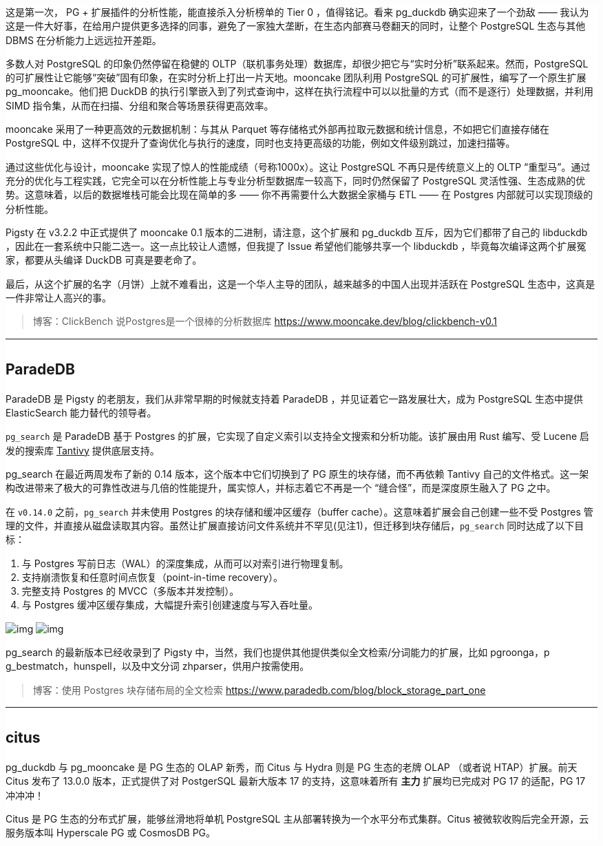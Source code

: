 这是第一次， PG + 扩展插件的分析性能，能直接杀入分析榜单的 Tier 0 ，值得铭记。看来 pg_duckdb 确实迎来了一个劲敌 —— 我认为这是一件大好事，在给用户提供更多选择的同事，避免了一家独大垄断，在生态内部赛马卷翻天的同时，让整个 PostgreSQL 生态与其他 DBMS 在分析能力上远远拉开差距。

多数人对 PostgreSQL 的印象仍然停留在稳健的 OLTP（联机事务处理）数据库，却很少把它与“实时分析”联系起来。然而，PostgreSQL 的可扩展性让它能够“突破”固有印象，在实时分析上打出一片天地。mooncake 团队利用 PostgreSQL 的可扩展性，编写了一个原生扩展 pg_mooncake。他们把 DuckDB 的执行引擎嵌入到了列式查询中，这样在执行流程中可以以批量的方式（而不是逐行）处理数据，并利用 SIMD 指令集，从而在扫描、分组和聚合等场景获得更高效率。

mooncake 采用了一种更高效的元数据机制：与其从 Parquet 等存储格式外部再拉取元数据和统计信息，不如把它们直接存储在 PostgreSQL 中，这样不仅提升了查询优化与执行的速度，同时也支持更高级的功能，例如文件级别跳过，加速扫描等。

通过这些优化与设计，mooncake 实现了惊人的性能成绩（号称1000x）。这让 PostgreSQL 不再只是传统意义上的 OLTP “重型马”。通过充分的优化与工程实践，它完全可以在分析性能上与专业分析型数据库一较高下，同时仍然保留了 PostgreSQL 灵活性强、生态成熟的优势。这意味着，以后的数据堆栈可能会比现在简单的多 —— 你不再需要什么大数据全家桶与 ETL —— 在 Postgres 内部就可以实现顶级的分析性能。

Pigsty 在 v3.2.2 中正式提供了 mooncake 0.1 版本的二进制，请注意，这个扩展和 pg_duckdb 互斥，因为它们都带了自己的 libduckdb ，因此在一套系统中只能二选一。这一点比较让人遗憾，但我提了 Issue 希望他们能够共享一个 libduckdb ，毕竟每次编译这两个扩展冤家，都要从头编译 DuckDB 可真是要老命了。

最后，从这个扩展的名字（月饼）上就不难看出，这是一个华人主导的团队，越来越多的中国人出现并活跃在 PostgreSQL 生态中，这真是一件非常让人高兴的事。

> 博客：ClickBench 说Postgres是一个很棒的分析数据库 https://www.mooncake.dev/blog/clickbench-v0.1

------

## ParadeDB

ParadeDB 是 Pigsty 的老朋友，我们从非常早期的时候就支持着 ParadeDB ，并见证着它一路发展壮大，成为 PostgreSQL 生态中提供 ElasticSearch 能力替代的领导者。

`pg_search` 是 ParadeDB 基于 Postgres 的扩展，它实现了自定义索引以支持全文搜索和分析功能。该扩展由用 Rust 编写、受 Lucene 启发的搜索库 [Tantivy](https://github.com/quickwit-oss/tantivy) 提供底层支持。

pg_search 在最近两周发布了新的 0.14 版本，这个版本中它们切换到了 PG 原生的块存储，而不再依赖 Tantivy 自己的文件格式。这一架构改进带来了极大的可靠性改进与几倍的性能提升，属实惊人，并标志着它不再是一个 “缝合怪”，而是深度原生融入了 PG 之中。

在 `v0.14.0` 之前，`pg_search` 并未使用 Postgres 的块存储和缓冲区缓存（buffer cache）。这意味着扩展会自己创建一些不受 Postgres 管理的文件，并直接从磁盘读取其内容。虽然让扩展直接访问文件系统并不罕见(见注1)，但迁移到块存储后，`pg_search` 同时达成了以下目标：

1. 与 Postgres 写前日志（WAL）的深度集成，从而可以对索引进行物理复制。
2. 支持崩溃恢复和任意时间点恢复（point-in-time recovery）。
3. 完整支持 Postgres 的 MVCC（多版本并发控制）。
4. 与 Postgres 缓冲区缓存集成，大幅提升索引创建速度与写入吞吐量。

![img](https://www.paradedb.com/_next/image?url=%2F_next%2Fstatic%2Fmedia%2Fblock_storage_create_index.de1454d3.png&w=3840&q=75) ![img](https://www.paradedb.com/_next/image?url=%2F_next%2Fstatic%2Fmedia%2Fblock_storage_tps.598e54c0.png&w=3840&q=75)

pg_search 的最新版本已经收录到了 Pigsty 中，当然，我们也提供其他提供类似全文检索/分词能力的扩展，比如 pgroonga，p g_bestmatch，hunspell，以及中文分词 zhparser，供用户按需使用。

> 博客：使用 Postgres 块存储布局的全文检索 https://www.paradedb.com/blog/block_storage_part_one

------

## citus

pg_duckdb 与 pg_mooncake 是 PG 生态的 OLAP 新秀，而 Citus 与 Hydra 则是 PG 生态的老牌 OLAP （或者说 HTAP）扩展。前天 Citus 发布了 13.0.0 版本，正式提供了对 PostgerSQL 最新大版本 17 的支持，这意味着所有 **主力** 扩展均已完成对 PG 17 的适配，PG 17 冲冲冲！

Citus 是 PG 生态的分布式扩展，能够丝滑地将单机 PostgreSQL 主从部署转换为一个水平分布式集群。Citus 被微软收购后完全开源，云服务版本叫 Hyperscale PG 或 CosmosDB PG。
